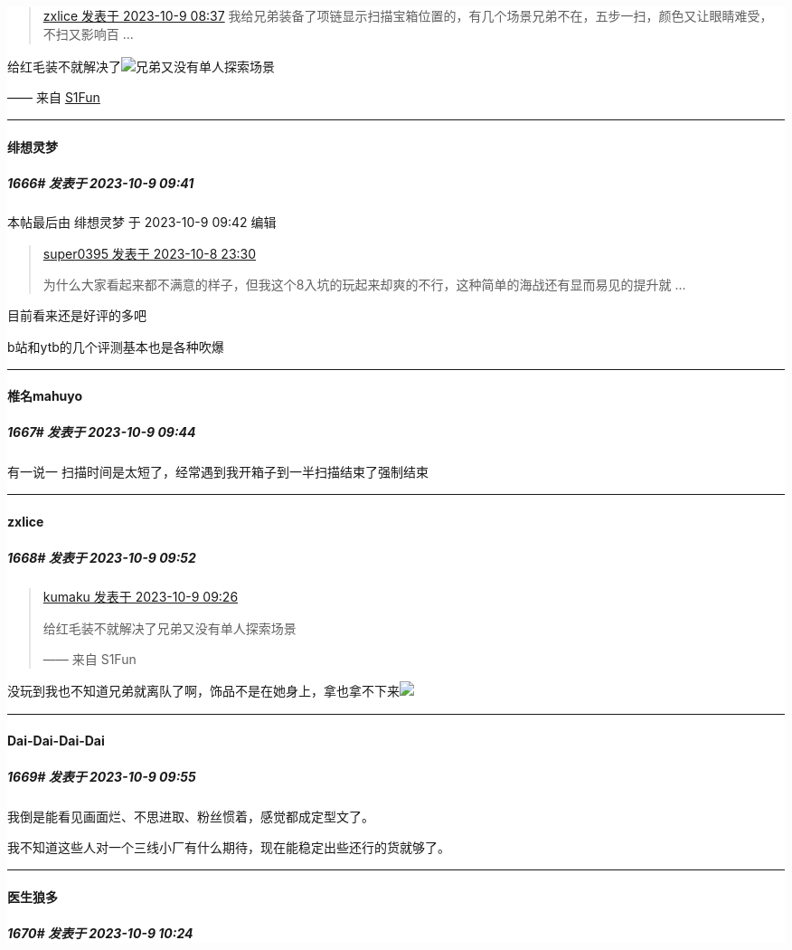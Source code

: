 <blockquote><a href="httphttps://bbs.saraba1st.com/2b/forum.php?mod=redirect&amp;goto=findpost&amp;pid=62660762&amp;ptid=2076827" target="_blank">zxlice 发表于 2023-10-9 08:37</a>
我给兄弟装备了项链显示扫描宝箱位置的，有几个场景兄弟不在，五步一扫，颜色又让眼睛难受，不扫又影响百 ...</blockquote>
给红毛装不就解决了<img src="https://static.saraba1st.com/image/smiley/face2017/010.png" referrerpolicy="no-referrer">兄弟又没有单人探索场景

—— 来自 [S1Fun](https://s1fun.koalcat.com)


*****

####  绯想灵梦  
##### 1666#       发表于 2023-10-9 09:41

 本帖最后由 绯想灵梦 于 2023-10-9 09:42 编辑 
<blockquote><a href="httphttps://bbs.saraba1st.com/2b/forum.php?mod=redirect&amp;goto=findpost&amp;pid=62659197&amp;ptid=2076827" target="_blank">super0395 发表于 2023-10-8 23:30</a>

为什么大家看起来都不满意的样子，但我这个8入坑的玩起来却爽的不行，这种简单的海战还有显而易见的提升就 ...</blockquote>
目前看来还是好评的多吧

b站和ytb的几个评测基本也是各种吹爆


*****

####  椎名mahuyo  
##### 1667#       发表于 2023-10-9 09:44

有一说一 扫描时间是太短了，经常遇到我开箱子到一半扫描结束了强制结束

*****

####  zxlice  
##### 1668#       发表于 2023-10-9 09:52

<blockquote><a href="httphttps://bbs.saraba1st.com/2b/forum.php?mod=redirect&amp;goto=findpost&amp;pid=62661173&amp;ptid=2076827" target="_blank">kumaku 发表于 2023-10-9 09:26</a>

给红毛装不就解决了兄弟又没有单人探索场景

—— 来自 S1Fun</blockquote>
没玩到我也不知道兄弟就离队了啊，饰品不是在她身上，拿也拿不下来<img src="https://static.saraba1st.com/image/smiley/face2017/212.png" referrerpolicy="no-referrer">


*****

####  Dai-Dai-Dai-Dai  
##### 1669#       发表于 2023-10-9 09:55

我倒是能看见画面烂、不思进取、粉丝惯着，感觉都成定型文了。

我不知道这些人对一个三线小厂有什么期待，现在能稳定出些还行的货就够了。


*****

####  医生狼多  
##### 1670#       发表于 2023-10-9 10:24
